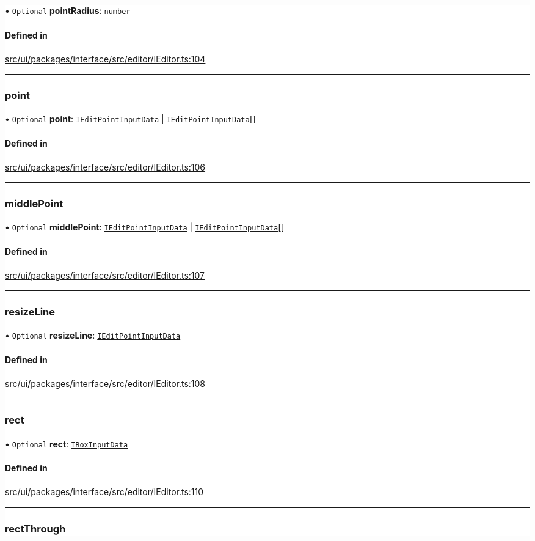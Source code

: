 • `Optional` **pointRadius**: `number`

#### Defined in

[src/ui/packages/interface/src/editor/IEditor.ts:104](https://github.com/leaferjs/leafer-ui/blob/6982d3e91dfd04600b4cf106a9b22f4502e5d32b/packages/interface/src/editor/IEditor.ts#L104)

___

### point

• `Optional` **point**: [`IEditPointInputData`](IEditPointInputData.md) \| [`IEditPointInputData`](IEditPointInputData.md)[]

#### Defined in

[src/ui/packages/interface/src/editor/IEditor.ts:106](https://github.com/leaferjs/leafer-ui/blob/6982d3e91dfd04600b4cf106a9b22f4502e5d32b/packages/interface/src/editor/IEditor.ts#L106)

___

### middlePoint

• `Optional` **middlePoint**: [`IEditPointInputData`](IEditPointInputData.md) \| [`IEditPointInputData`](IEditPointInputData.md)[]

#### Defined in

[src/ui/packages/interface/src/editor/IEditor.ts:107](https://github.com/leaferjs/leafer-ui/blob/6982d3e91dfd04600b4cf106a9b22f4502e5d32b/packages/interface/src/editor/IEditor.ts#L107)

___

### resizeLine

• `Optional` **resizeLine**: [`IEditPointInputData`](IEditPointInputData.md)

#### Defined in

[src/ui/packages/interface/src/editor/IEditor.ts:108](https://github.com/leaferjs/leafer-ui/blob/6982d3e91dfd04600b4cf106a9b22f4502e5d32b/packages/interface/src/editor/IEditor.ts#L108)

___

### rect

• `Optional` **rect**: [`IBoxInputData`](IBoxInputData.md)

#### Defined in

[src/ui/packages/interface/src/editor/IEditor.ts:110](https://github.com/leaferjs/leafer-ui/blob/6982d3e91dfd04600b4cf106a9b22f4502e5d32b/packages/interface/src/editor/IEditor.ts#L110)

___

### rectThrough
